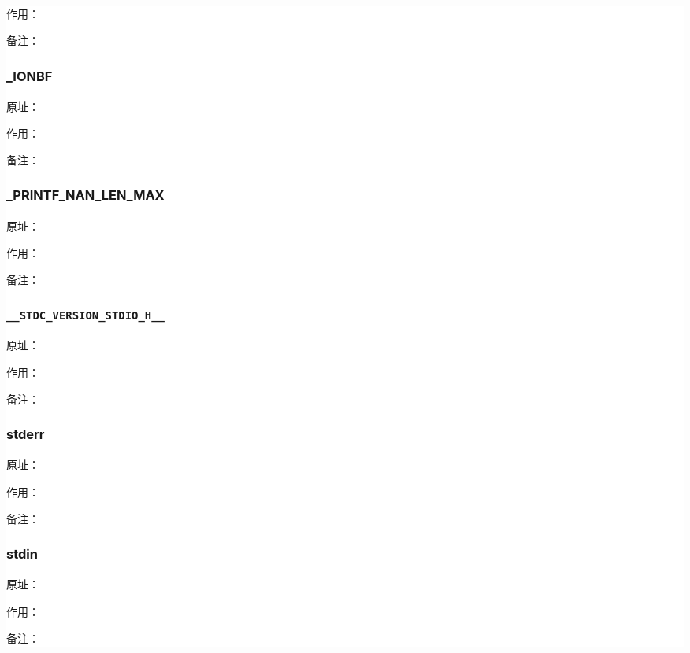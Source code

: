 作用：

备注：





### _IONBF

原址：

作用：

备注：





### _PRINTF_NAN_LEN_MAX

原址：

作用：

备注：





### `__STDC_VERSION_STDIO_H__`

原址：

作用：

备注：





### stderr

原址：

作用：

备注：





### stdin

原址：

作用：

备注：




